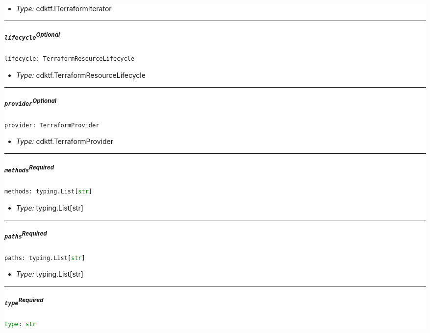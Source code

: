 - *Type:* cdktf.ITerraformIterator

---

##### `lifecycle`<sup>Optional</sup> <a name="lifecycle" id="@cdktf/provider-ionoscloud.dataIonoscloudApigatewayRoute.DataIonoscloudApigatewayRoute.property.lifecycle"></a>

```python
lifecycle: TerraformResourceLifecycle
```

- *Type:* cdktf.TerraformResourceLifecycle

---

##### `provider`<sup>Optional</sup> <a name="provider" id="@cdktf/provider-ionoscloud.dataIonoscloudApigatewayRoute.DataIonoscloudApigatewayRoute.property.provider"></a>

```python
provider: TerraformProvider
```

- *Type:* cdktf.TerraformProvider

---

##### `methods`<sup>Required</sup> <a name="methods" id="@cdktf/provider-ionoscloud.dataIonoscloudApigatewayRoute.DataIonoscloudApigatewayRoute.property.methods"></a>

```python
methods: typing.List[str]
```

- *Type:* typing.List[str]

---

##### `paths`<sup>Required</sup> <a name="paths" id="@cdktf/provider-ionoscloud.dataIonoscloudApigatewayRoute.DataIonoscloudApigatewayRoute.property.paths"></a>

```python
paths: typing.List[str]
```

- *Type:* typing.List[str]

---

##### `type`<sup>Required</sup> <a name="type" id="@cdktf/provider-ionoscloud.dataIonoscloudApigatewayRoute.DataIonoscloudApigatewayRoute.property.type"></a>

```python
type: str
```

